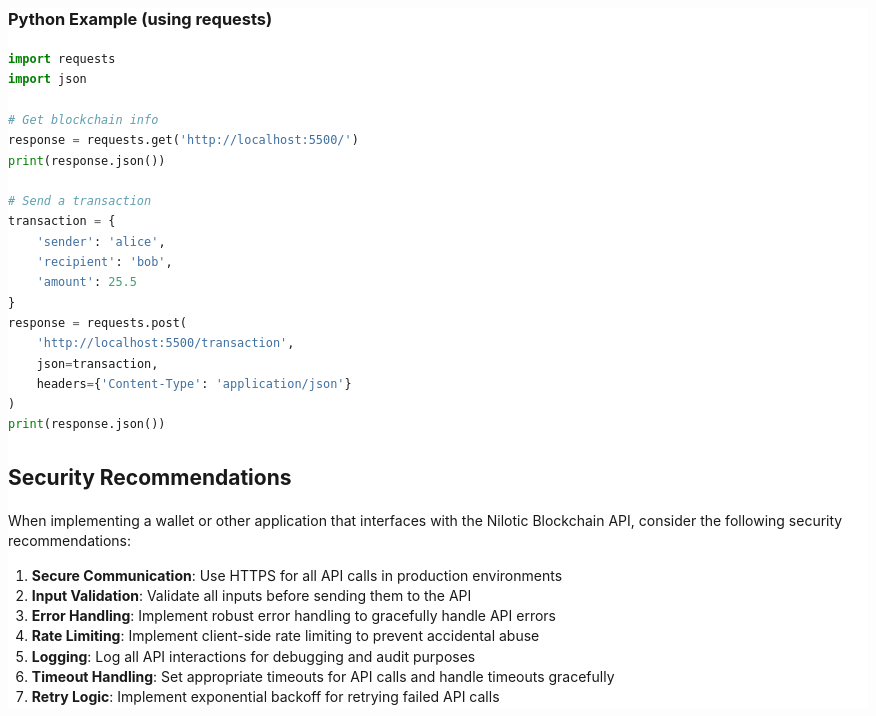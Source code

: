 ### Python Example (using requests)

```python
import requests
import json

# Get blockchain info
response = requests.get('http://localhost:5500/')
print(response.json())

# Send a transaction
transaction = {
    'sender': 'alice',
    'recipient': 'bob',
    'amount': 25.5
}
response = requests.post(
    'http://localhost:5500/transaction',
    json=transaction,
    headers={'Content-Type': 'application/json'}
)
print(response.json())
```

## Security Recommendations

When implementing a wallet or other application that interfaces with the Nilotic Blockchain API, consider the following security recommendations:

1. **Secure Communication**: Use HTTPS for all API calls in production environments
2. **Input Validation**: Validate all inputs before sending them to the API
3. **Error Handling**: Implement robust error handling to gracefully handle API errors
4. **Rate Limiting**: Implement client-side rate limiting to prevent accidental abuse
5. **Logging**: Log all API interactions for debugging and audit purposes
6. **Timeout Handling**: Set appropriate timeouts for API calls and handle timeouts gracefully
7. **Retry Logic**: Implement exponential backoff for retrying failed API calls